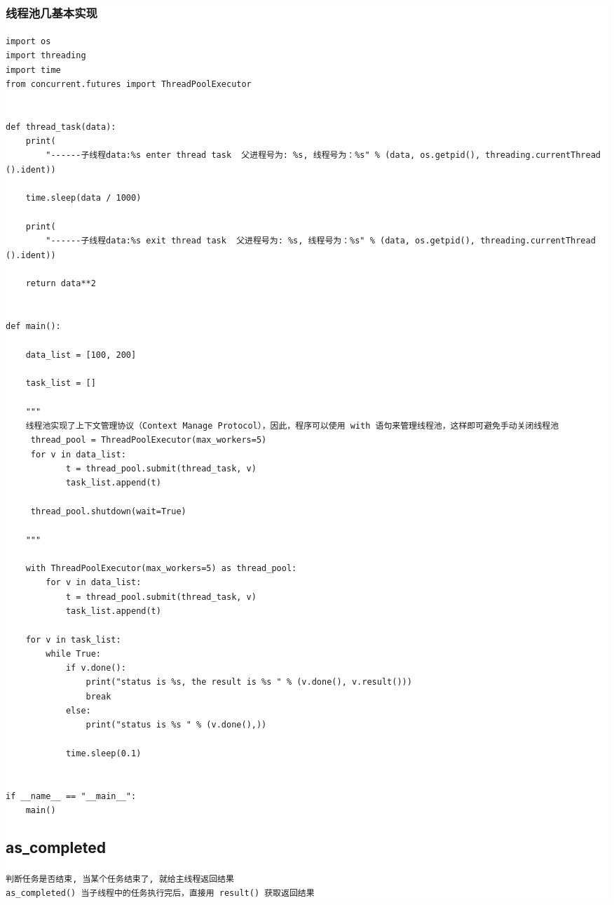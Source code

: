 ### 线程池几基本实现
    import os
    import threading
    import time
    from concurrent.futures import ThreadPoolExecutor
    
    
    def thread_task(data):
        print(
            "------子线程data:%s enter thread task  父进程号为: %s, 线程号为：%s" % (data, os.getpid(), threading.currentThread().ident))
    
        time.sleep(data / 1000)
    
        print(
            "------子线程data:%s exit thread task  父进程号为: %s, 线程号为：%s" % (data, os.getpid(), threading.currentThread().ident))
    
        return data**2
    
    
    def main():
    
        data_list = [100, 200]
    
        task_list = []
    
        """
        线程池实现了上下文管理协议（Context Manage Protocol），因此，程序可以使用 with 语句来管理线程池，这样即可避免手动关闭线程池
         thread_pool = ThreadPoolExecutor(max_workers=5)
         for v in data_list:
                t = thread_pool.submit(thread_task, v)
                task_list.append(t)
         
         thread_pool.shutdown(wait=True)
         
        """
    
        with ThreadPoolExecutor(max_workers=5) as thread_pool:
            for v in data_list:
                t = thread_pool.submit(thread_task, v)
                task_list.append(t)
    
        for v in task_list:
            while True:
                if v.done():
                    print("status is %s, the result is %s " % (v.done(), v.result()))
                    break
                else:
                    print("status is %s " % (v.done(),))
    
                time.sleep(0.1)
    
    
    if __name__ == "__main__":
        main()

## as_completed
    判断任务是否结束, 当某个任务结束了, 就给主线程返回结果
    as_completed() 当子线程中的任务执行完后，直接用 result() 获取返回结果
    